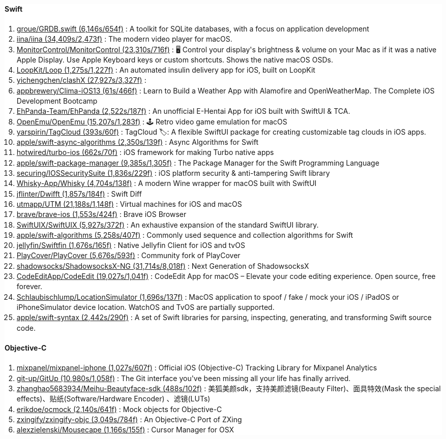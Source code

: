 #### Swift
1. [groue/GRDB.swift (6,146s/654f)](https://github.com/groue/GRDB.swift) : A toolkit for SQLite databases, with a focus on application development
2. [iina/iina (34,409s/2,473f)](https://github.com/iina/iina) : The modern video player for macOS.
3. [MonitorControl/MonitorControl (23,310s/716f)](https://github.com/MonitorControl/MonitorControl) : 🖥 Control your display's brightness & volume on your Mac as if it was a native Apple Display. Use Apple Keyboard keys or custom shortcuts. Shows the native macOS OSDs.
4. [LoopKit/Loop (1,275s/1,227f)](https://github.com/LoopKit/Loop) : An automated insulin delivery app for iOS, built on LoopKit
5. [yichengchen/clashX (27,927s/3,327f)](https://github.com/yichengchen/clashX) : 
6. [appbrewery/Clima-iOS13 (61s/466f)](https://github.com/appbrewery/Clima-iOS13) : Learn to Build a Weather App with Alamofire and OpenWeatherMap. The Complete iOS Development Bootcamp
7. [EhPanda-Team/EhPanda (2,522s/187f)](https://github.com/EhPanda-Team/EhPanda) : An unofficial E-Hentai App for iOS built with SwiftUI & TCA.
8. [OpenEmu/OpenEmu (15,207s/1,283f)](https://github.com/OpenEmu/OpenEmu) : 🕹 Retro video game emulation for macOS
9. [yarspirin/TagCloud (393s/60f)](https://github.com/yarspirin/TagCloud) : TagCloud 🏷️: A flexible SwiftUI package for creating customizable tag clouds in iOS apps.
10. [apple/swift-async-algorithms (2,350s/139f)](https://github.com/apple/swift-async-algorithms) : Async Algorithms for Swift
11. [hotwired/turbo-ios (662s/70f)](https://github.com/hotwired/turbo-ios) : iOS framework for making Turbo native apps
12. [apple/swift-package-manager (9,385s/1,305f)](https://github.com/apple/swift-package-manager) : The Package Manager for the Swift Programming Language
13. [securing/IOSSecuritySuite (1,836s/229f)](https://github.com/securing/IOSSecuritySuite) : iOS platform security & anti-tampering Swift library
14. [Whisky-App/Whisky (4,704s/138f)](https://github.com/Whisky-App/Whisky) : A modern Wine wrapper for macOS built with SwiftUI
15. [jflinter/Dwifft (1,857s/184f)](https://github.com/jflinter/Dwifft) : Swift Diff
16. [utmapp/UTM (21,188s/1,148f)](https://github.com/utmapp/UTM) : Virtual machines for iOS and macOS
17. [brave/brave-ios (1,553s/424f)](https://github.com/brave/brave-ios) : Brave iOS Browser
18. [SwiftUIX/SwiftUIX (5,927s/372f)](https://github.com/SwiftUIX/SwiftUIX) : An exhaustive expansion of the standard SwiftUI library.
19. [apple/swift-algorithms (5,258s/407f)](https://github.com/apple/swift-algorithms) : Commonly used sequence and collection algorithms for Swift
20. [jellyfin/Swiftfin (1,676s/165f)](https://github.com/jellyfin/Swiftfin) : Native Jellyfin Client for iOS and tvOS
21. [PlayCover/PlayCover (5,676s/593f)](https://github.com/PlayCover/PlayCover) : Community fork of PlayCover
22. [shadowsocks/ShadowsocksX-NG (31,714s/8,018f)](https://github.com/shadowsocks/ShadowsocksX-NG) : Next Generation of ShadowsocksX
23. [CodeEditApp/CodeEdit (19,027s/1,041f)](https://github.com/CodeEditApp/CodeEdit) : CodeEdit App for macOS – Elevate your code editing experience. Open source, free forever.
24. [Schlaubischlump/LocationSimulator (1,696s/137f)](https://github.com/Schlaubischlump/LocationSimulator) : MacOS application to spoof / fake / mock your iOS / iPadOS or iPhoneSimulator device location. WatchOS and TvOS are partially supported.
25. [apple/swift-syntax (2,442s/290f)](https://github.com/apple/swift-syntax) : A set of Swift libraries for parsing, inspecting, generating, and transforming Swift source code.

#### Objective-C
1. [mixpanel/mixpanel-iphone (1,027s/607f)](https://github.com/mixpanel/mixpanel-iphone) : Official iOS (Objective-C) Tracking Library for Mixpanel Analytics
2. [git-up/GitUp (10,980s/1,058f)](https://github.com/git-up/GitUp) : The Git interface you've been missing all your life has finally arrived.
3. [zhanghao5683934/Meihu-Beautyface-sdk (488s/102f)](https://github.com/zhanghao5683934/Meihu-Beautyface-sdk) : 美狐美颜sdk，支持美颜滤镜(Beauty Filter)、面具特效(Mask the special effects)、贴纸(Software/Hardware Encoder) 、滤镜(LUTs)
4. [erikdoe/ocmock (2,140s/641f)](https://github.com/erikdoe/ocmock) : Mock objects for Objective-C
5. [zxingify/zxingify-objc (3,049s/784f)](https://github.com/zxingify/zxingify-objc) : An Objective-C Port of ZXing
6. [alexzielenski/Mousecape (1,166s/155f)](https://github.com/alexzielenski/Mousecape) : Cursor Manager for OSX